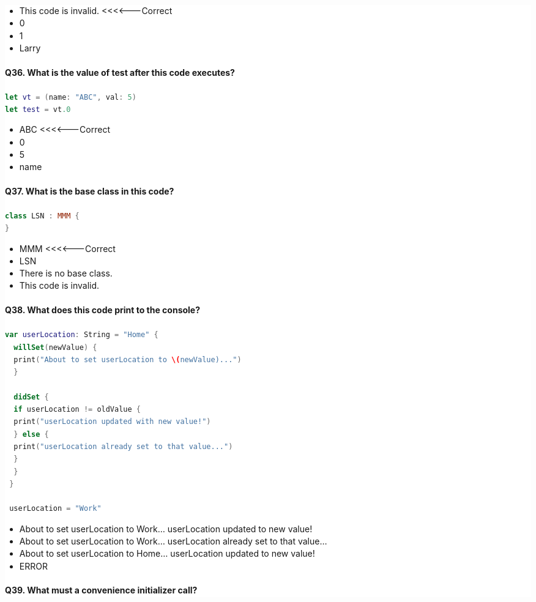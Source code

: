 - This code is invalid. <<<<---Correct
- 0
- 1
- Larry

#### Q36. What is the value of test after this code executes?

```swift
let vt = (name: "ABC", val: 5)
let test = vt.0
```

- ABC <<<<---Correct
- 0
- 5
- name

#### Q37. What is the base class in this code?

```swift
class LSN : MMM {
}
```

- MMM <<<<---Correct
- LSN
- There is no base class.
- This code is invalid.

#### Q38. What does this code print to the console?

```swift
var userLocation: String = "Home" {
  willSet(newValue) {
  print("About to set userLocation to \(newValue)...")
  }

  didSet {
  if userLocation != oldValue {
  print("userLocation updated with new value!")
  } else {
  print("userLocation already set to that value...")
  }
  }
 }

 userLocation = "Work"
```

- About to set userLocation to Work… userLocation updated to new value!
- About to set userLocation to Work… userLocation already set to that value…
- About to set userLocation to Home… userLocation updated to new value!
- ERROR

#### Q39. What must a convenience initializer call?
